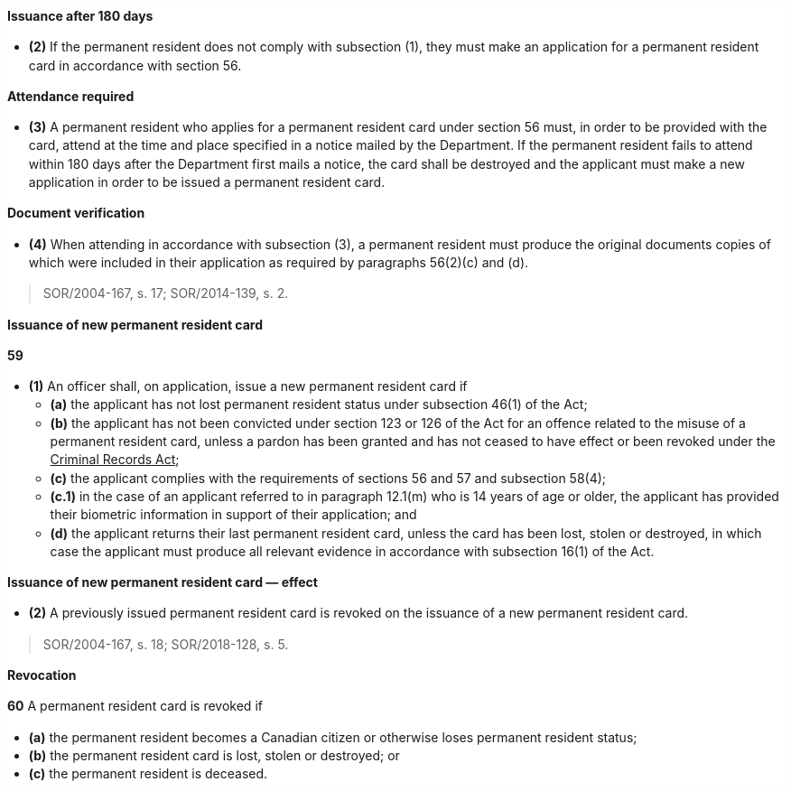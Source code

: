 **Issuance after 180 days**

- **(2)** If the permanent resident does not comply with subsection (1), they must make an application for a permanent resident card in accordance with section 56.

**Attendance required**

- **(3)** A permanent resident who applies for a permanent resident card under section 56 must, in order to be provided with the card, attend at the time and place specified in a notice mailed by the Department. If the permanent resident fails to attend within 180 days after the Department first mails a notice, the card shall be destroyed and the applicant must make a new application in order to be issued a permanent resident card.

**Document verification**

- **(4)** When attending in accordance with subsection (3), a permanent resident must produce the original documents copies of which were included in their application as required by paragraphs 56(2)(c) and (d).
> SOR/2004-167, s. 17; SOR/2014-139, s. 2.





**Issuance of new permanent resident card**

**59** 

- **(1)** An officer shall, on application, issue a new permanent resident card if
	- **(a)** the applicant has not lost permanent resident status under subsection 46(1) of the Act;
	- **(b)** the applicant has not been convicted under section 123 or 126 of the Act for an offence related to the misuse of a permanent resident card, unless a pardon has been granted and has not ceased to have effect or been revoked under the [Criminal Records Act](/en/Acts/Revised%20Statutes%20of%20Canada/C/C-47.md);
	- **(c)** the applicant complies with the requirements of sections 56 and 57 and subsection 58(4);
	- **(c.1)** in the case of an applicant referred to in paragraph 12.1(m) who is 14 years of age or older, the applicant has provided their biometric information in support of their application; and
	- **(d)** the applicant returns their last permanent resident card, unless the card has been lost, stolen or destroyed, in which case the applicant must produce all relevant evidence in accordance with subsection 16(1) of the Act.

**Issuance of new permanent resident card — effect**

- **(2)** A previously issued permanent resident card is revoked on the issuance of a new permanent resident card.
> SOR/2004-167, s. 18; SOR/2018-128, s. 5.





**Revocation**

**60** A permanent resident card is revoked if
- **(a)** the permanent resident becomes a Canadian citizen or otherwise loses permanent resident status;
- **(b)** the permanent resident card is lost, stolen or destroyed; or
- **(c)** the permanent resident is deceased.


